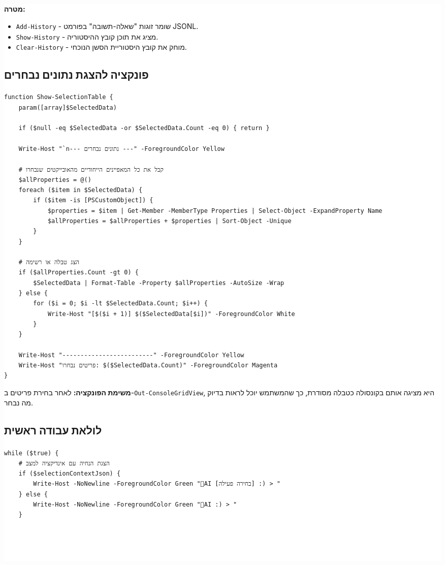 <strong>מטרה:</strong>
<ul>
<li><code>Add-History</code> - שומר זוגות "שאלה-תשובה" בפורמט JSONL.</li>
<li><code>Show-History</code> - מציג את תוכן קובץ ההיסטוריה.</li>
<li><code>Clear-History</code> - מוחק את קובץ היסטוריית הסשן הנוכחי.</li>
</ul>

<h2>פונקציה להצגת נתונים נבחרים</h2>

<pre class="line-numbers"><code class="language-powershell">function Show-SelectionTable {
    param([array]$SelectedData)
    
    if ($null -eq $SelectedData -or $SelectedData.Count -eq 0) { return }
    
    Write-Host "`n--- נתונים נבחרים ---" -ForegroundColor Yellow
    
    # קבל את כל המאפיינים הייחודיים מהאובייקטים שנבחרו
    $allProperties = @()
    foreach ($item in $SelectedData) {
        if ($item -is [PSCustomObject]) {
            $properties = $item | Get-Member -MemberType Properties | Select-Object -ExpandProperty Name
            $allProperties = $allProperties + $properties | Sort-Object -Unique
        }
    }
    
    # הצג טבלה או רשימה
    if ($allProperties.Count -gt 0) {
        $SelectedData | Format-Table -Property $allProperties -AutoSize -Wrap
    } else {
        for ($i = 0; $i -lt $SelectedData.Count; $i++) {
            Write-Host "[$($i + 1)] $($SelectedData[$i])" -ForegroundColor White
        }
    }
    
    Write-Host "-------------------------" -ForegroundColor Yellow
    Write-Host "פריטים נבחרו: $($SelectedData.Count)" -ForegroundColor Magenta
}
</code></pre>

<strong>משימת הפונקציה:</strong> לאחר בחירת פריטים ב-<code>Out-ConsoleGridView</code>, היא מציגה אותם בקונסולה כטבלה מסודרת, כך שהמשתמש יוכל לראות בדיוק מה נבחר.

<h2>לולאת עבודה ראשית</h2>

<pre class="line-numbers"><code class="language-powershell">while ($true) {
    # הצגת הנחיה עם אינדיקציה למצב
    if ($selectionContextJson) {
        Write-Host -NoNewline -ForegroundColor Green "🤖AI [בחירה פעילה] :) > "
    } else {
        Write-Host -NoNewline -ForegroundColor Green "🤖AI :) > "
    }
    
